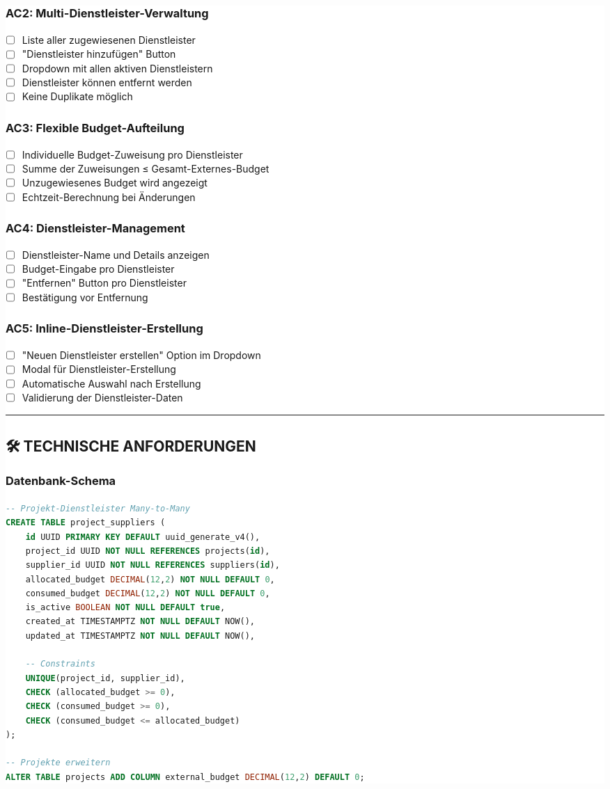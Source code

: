 ### **AC2: Multi-Dienstleister-Verwaltung**
- [ ] Liste aller zugewiesenen Dienstleister
- [ ] "Dienstleister hinzufügen" Button
- [ ] Dropdown mit allen aktiven Dienstleistern
- [ ] Dienstleister können entfernt werden
- [ ] Keine Duplikate möglich

### **AC3: Flexible Budget-Aufteilung**
- [ ] Individuelle Budget-Zuweisung pro Dienstleister
- [ ] Summe der Zuweisungen ≤ Gesamt-Externes-Budget
- [ ] Unzugewiesenes Budget wird angezeigt
- [ ] Echtzeit-Berechnung bei Änderungen

### **AC4: Dienstleister-Management**
- [ ] Dienstleister-Name und Details anzeigen
- [ ] Budget-Eingabe pro Dienstleister
- [ ] "Entfernen" Button pro Dienstleister
- [ ] Bestätigung vor Entfernung

### **AC5: Inline-Dienstleister-Erstellung**
- [ ] "Neuen Dienstleister erstellen" Option im Dropdown
- [ ] Modal für Dienstleister-Erstellung
- [ ] Automatische Auswahl nach Erstellung
- [ ] Validierung der Dienstleister-Daten

---

## 🛠️ **TECHNISCHE ANFORDERUNGEN**

### **Datenbank-Schema**
```sql
-- Projekt-Dienstleister Many-to-Many
CREATE TABLE project_suppliers (
    id UUID PRIMARY KEY DEFAULT uuid_generate_v4(),
    project_id UUID NOT NULL REFERENCES projects(id),
    supplier_id UUID NOT NULL REFERENCES suppliers(id),
    allocated_budget DECIMAL(12,2) NOT NULL DEFAULT 0,
    consumed_budget DECIMAL(12,2) NOT NULL DEFAULT 0,
    is_active BOOLEAN NOT NULL DEFAULT true,
    created_at TIMESTAMPTZ NOT NULL DEFAULT NOW(),
    updated_at TIMESTAMPTZ NOT NULL DEFAULT NOW(),
    
    -- Constraints
    UNIQUE(project_id, supplier_id),
    CHECK (allocated_budget >= 0),
    CHECK (consumed_budget >= 0),
    CHECK (consumed_budget <= allocated_budget)
);

-- Projekte erweitern
ALTER TABLE projects ADD COLUMN external_budget DECIMAL(12,2) DEFAULT 0;
```
